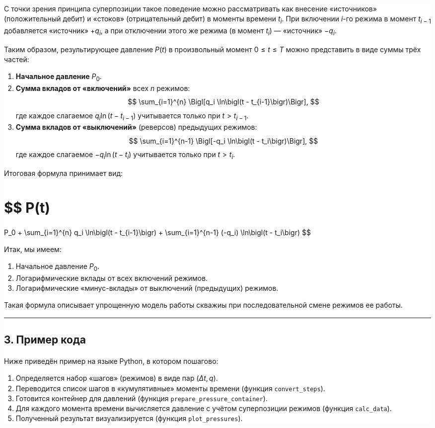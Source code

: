 С точки зрения принципа суперпозиции такое поведение можно рассматривать как внесение «источников» (положительный дебит) и «стоков» (отрицательный дебит) в моменты времени $t_i$. При включении $i$-го режима в момент $t_{i-1}$ добавляется «источник» $+q_i$, а при отключении этого же режима (в момент $t_i$) — «источник» $-q_i$.

Таким образом, результирующее давление $P(t)$ в произвольный момент $0 \le t \le T$ можно представить в виде суммы трёх частей:

1. **Начальное давление** $P_0$.
2. **Сумма вкладов от «включений»** всех $n$ режимов:
   $$
   \sum_{i=1}^{n}
   \Bigl[q_i \ln\bigl(t - t_{i-1}\bigr)\Bigr],
   $$
   где каждое слагаемое $q_i \ln(t - t_{i-1})$ учитывается только при $t > t_{i-1}$.
3. **Сумма вкладов от «выключений»** (реверсов) предыдущих режимов:
   $$
   \sum_{i=1}^{n-1}
   \Bigl[-q_i \ln\bigl(t - t_i\bigr)\Bigr],
   $$
   где каждое слагаемое $-q_i \ln(t - t_i)$ учитывается только при $t > t_i$.

Итоговая формула принимает вид:

$$
P(t)
=
P_0
+
\sum_{i=1}^{n} q_i \ln\bigl(t - t_{i-1}\bigr)
+
\sum_{i=1}^{n-1} (-q_i) \ln\bigl(t - t_i\bigr)
$$

Итак, мы имеем:
1. Начальное давление $P_0$.
2. Логарифмические вклады от всех включений режимов.
3. Логарифмические «минус-вклады» от выключений (предыдущих) режимов.

Такая формула описывает упрощенную модель работы скважиы при последовательной смене режимов ее работы.

---

## 3. Пример кода

Ниже приведён пример на языке Python, в котором пошагово:

1. Определяется набор «шагов» (режимов) в виде пар $(\Delta t, q)$.  
2. Переводится список шагов в «кумулятивные» моменты времени (функция `convert_steps`).  
3. Готовится контейнер для давлений (функция `prepare_pressure_container`).  
4. Для каждого момента времени вычисляется давление с учётом суперпозиции режимов (функция `calc_data`).  
5. Полученный результат визуализируется (функция `plot_pressures`).  
